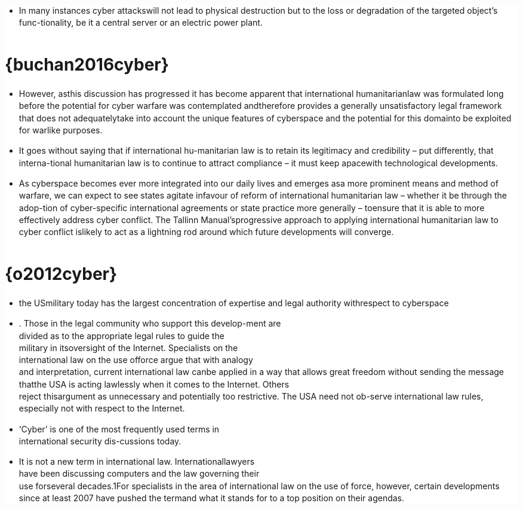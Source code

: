 - In many instances cyber attackswill not lead to physical destruction 
but to the loss or degradation of the targeted object’s 
func-tionality, be it a central server or an electric power plant. 

# {buchan2016cyber}

- However, asthis discussion has progressed it has become apparent 
that international humanitarianlaw was formulated long before the 
potential for cyber warfare was contemplated andtherefore provides a 
generally unsatisfactory legal framework that does not adequatelytake 
into account the unique features of cyberspace and the potential for 
this domainto be exploited for warlike purposes.

- It goes without saying that if international hu-manitarian law is to 
retain its legitimacy and credibility – put differently, that 
interna-tional humanitarian law is to continue to attract compliance – 
it must keep apacewith technological developments.

- As cyberspace becomes ever more integrated into our daily lives and 
emerges asa more prominent means and method of warfare, we can expect 
to see states agitate infavour of reform of international humanitarian 
law – whether it be through the adop-tion of cyber-specific 
international agreements or state practice more generally – toensure 
that it is able to more effectively address cyber conflict. The 
Tallinn Manual’sprogressive approach to applying international 
humanitarian law to cyber conflict islikely to act as a lightning rod 
around which future developments will converge.

# {o2012cyber}

- the USmilitary today has the largest concentration of expertise and 
legal authority withrespect to cyberspace

- . Those in the legal community who support this develop-ment  are  
divided  as  to  the  appropriate  legal  rules  to  guide  the  
military  in  itsoversight  of  the  Internet.  Specialists  on  the  
international  law  on  the  use  offorce  argue  that  with  analogy  
and  interpretation,  current  international  law  canbe applied in a 
way that allows great freedom without sending the message thatthe  USA 
 is  acting  lawlessly  when  it  comes  to  the  Internet.  Others  
reject  thisargument as unnecessary and potentially too restrictive. 
The USA need not ob-serve international law rules, especially not with 
respect to the Internet. 

- ‘Cyber’  is  one  of  the  most  frequently  used  terms  in  
international  security  dis-cussions  today.  

- It is not a new term in international law. Internationallawyers  
have  been  discussing  computers  and  the  law  governing  their  
use  forseveral  decades.1For specialists  in the area of 
international  law on the  use of force, however, certain developments 
since at least 2007 have pushed the termand what it stands for to a 
top position on their agendas.
